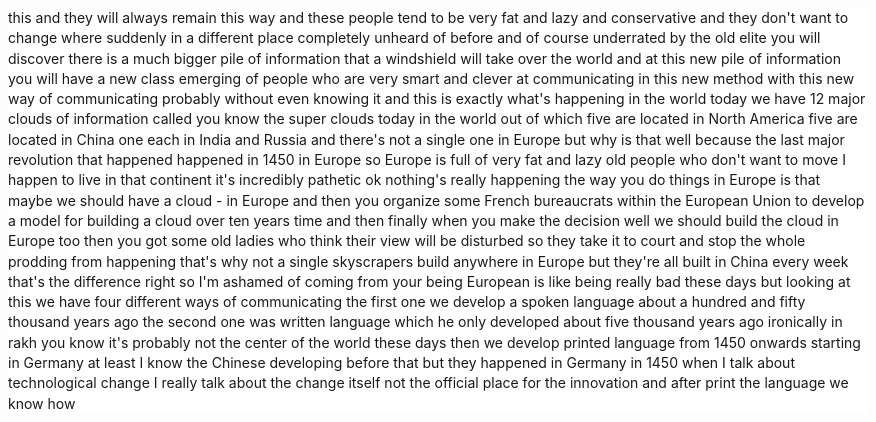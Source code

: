 this and they will always remain this
way and these people tend to be very fat
and lazy and conservative and they don&#39;t
want to change where suddenly in a
different place completely unheard of
before and of course underrated by the
old elite you will discover there is a
much bigger pile of information that a
windshield will take over the world and
at this new pile of information you will
have a new class emerging of people who
are very smart and clever at
communicating in this new method with
this new way of communicating probably
without even knowing it
and this is exactly what&#39;s happening in
the world today we have 12 major clouds
of information called you know the super
clouds today in the world out of which
five are located in North America five
are located in China one each in India
and Russia and there&#39;s not a single one
in Europe but why is that well because
the last major revolution that happened
happened in 1450 in Europe so Europe is
full of very fat and lazy old people who
don&#39;t want to move I happen to live in
that continent it&#39;s incredibly pathetic
ok nothing&#39;s really happening the way
you do things in Europe is that maybe we
should have a cloud - in Europe and then
you organize some French bureaucrats
within the European Union to develop a
model for building a cloud over ten
years time and then finally when you
make the decision well we should build
the cloud in Europe too
then you got some old ladies who think
their view will be disturbed so they
take it to court and stop the whole
prodding from happening
that&#39;s why not a single skyscrapers
build anywhere in Europe but they&#39;re all
built in China every week that&#39;s the
difference right so I&#39;m ashamed of
coming from your being European is like
being really bad these days but looking
at this we have four different ways of
communicating the first one we develop a
spoken language about a hundred and
fifty thousand years ago the second one
was written language which he only
developed about five thousand years ago
ironically in
rakh you know it&#39;s probably not the
center of the world these days then we
develop printed language from 1450
onwards starting in Germany at least I
know the Chinese developing before that
but they happened in Germany in 1450
when I talk about technological change I
really talk about the change itself not
the official place for the innovation
and after print the language we know how